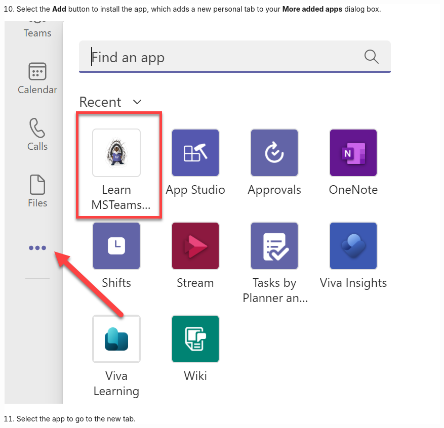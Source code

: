 10. Select the **Add** button to install the app, which adds a new personal tab to your **More added apps** dialog box.

![Screenshot of the installed Microsoft Teams app in the More added apps dialog box](../../Linked_Image_Files/4-Teams/embedded-web-experiences-tabs/03-yo-teams-07.png)

11. Select the app to go to the new tab.
